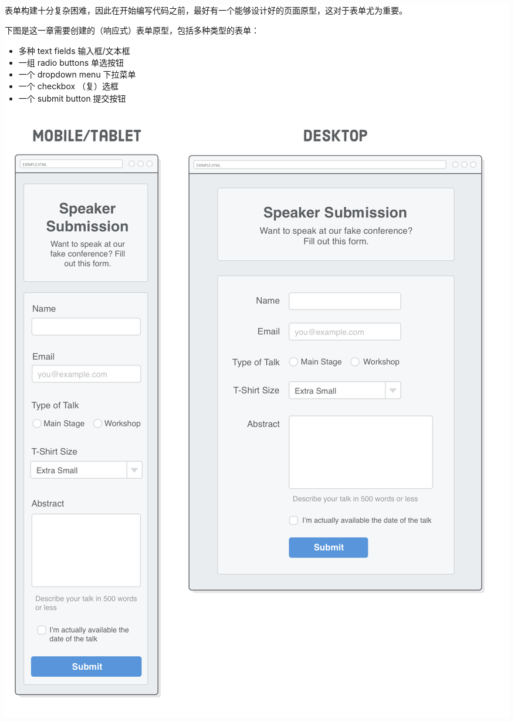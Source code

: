表单构建十分复杂困难，因此在开始编写代码之前，最好有一个能够设计好的页面原型，这对于表单尤为重要。

下图是这一章需要创建的（响应式）表单原型，包括多种类型的表单：

* 多种 text fields 输入框/文本框
* 一组 radio buttons 单选按钮
* 一个 dropdown menu 下拉菜单
* 一个 checkbox （复）选框
* 一个 submit button 提交按钮

![responsive-form-mockup](images/responsive-form-mockup.png)
